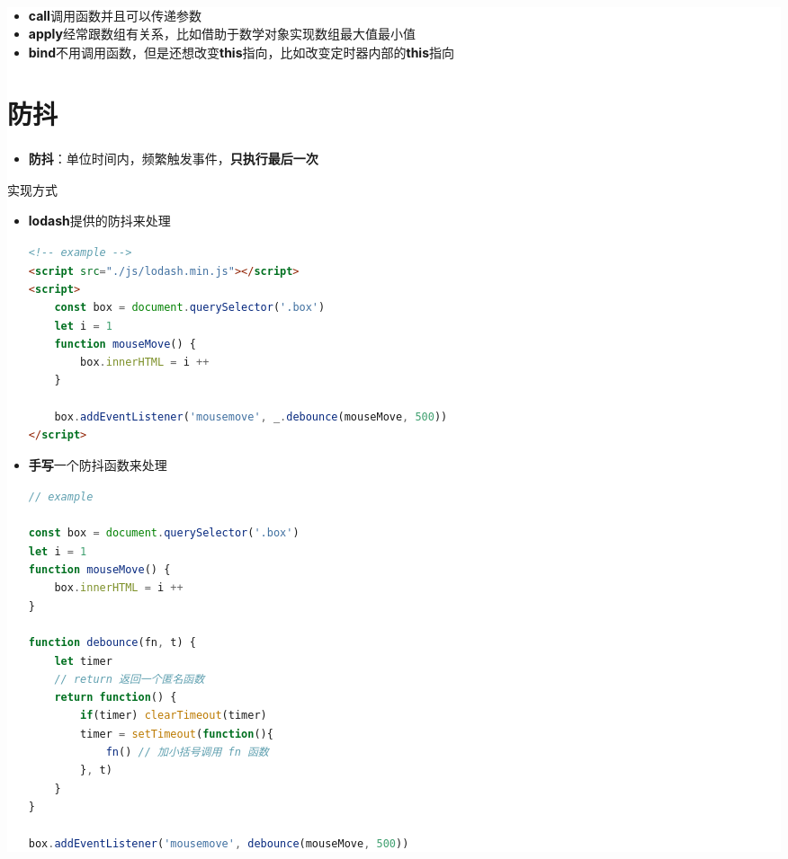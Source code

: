 * **call**调用函数并且可以传递参数
* **apply**经常跟数组有关系，比如借助于数学对象实现数组最大值最小值
* **bind**不用调用函数，但是还想改变**this**指向，比如改变定时器内部的**this**指向







# 防抖

* **防抖**：单位时间内，频繁触发事件，**只执行最后一次**

实现方式

* **lodash**提供的防抖来处理

  ```html
  <!-- example -->
  <script src="./js/lodash.min.js"></script>
  <script>
      const box = document.querySelector('.box')
      let i = 1
      function mouseMove() {
          box.innerHTML = i ++
      }
      
      box.addEventListener('mousemove', _.debounce(mouseMove, 500))
  </script>
  ```

* **手写**一个防抖函数来处理

  ```javascript
  // example
  
  const box = document.querySelector('.box')
  let i = 1
  function mouseMove() {
      box.innerHTML = i ++
  }
  
  function debounce(fn, t) {
      let timer
      // return 返回一个匿名函数
      return function() {
          if(timer) clearTimeout(timer)
          timer = setTimeout(function(){
              fn() // 加小括号调用 fn 函数
          }, t)
      }
  }
  
  box.addEventListener('mousemove', debounce(mouseMove, 500))
  ```
